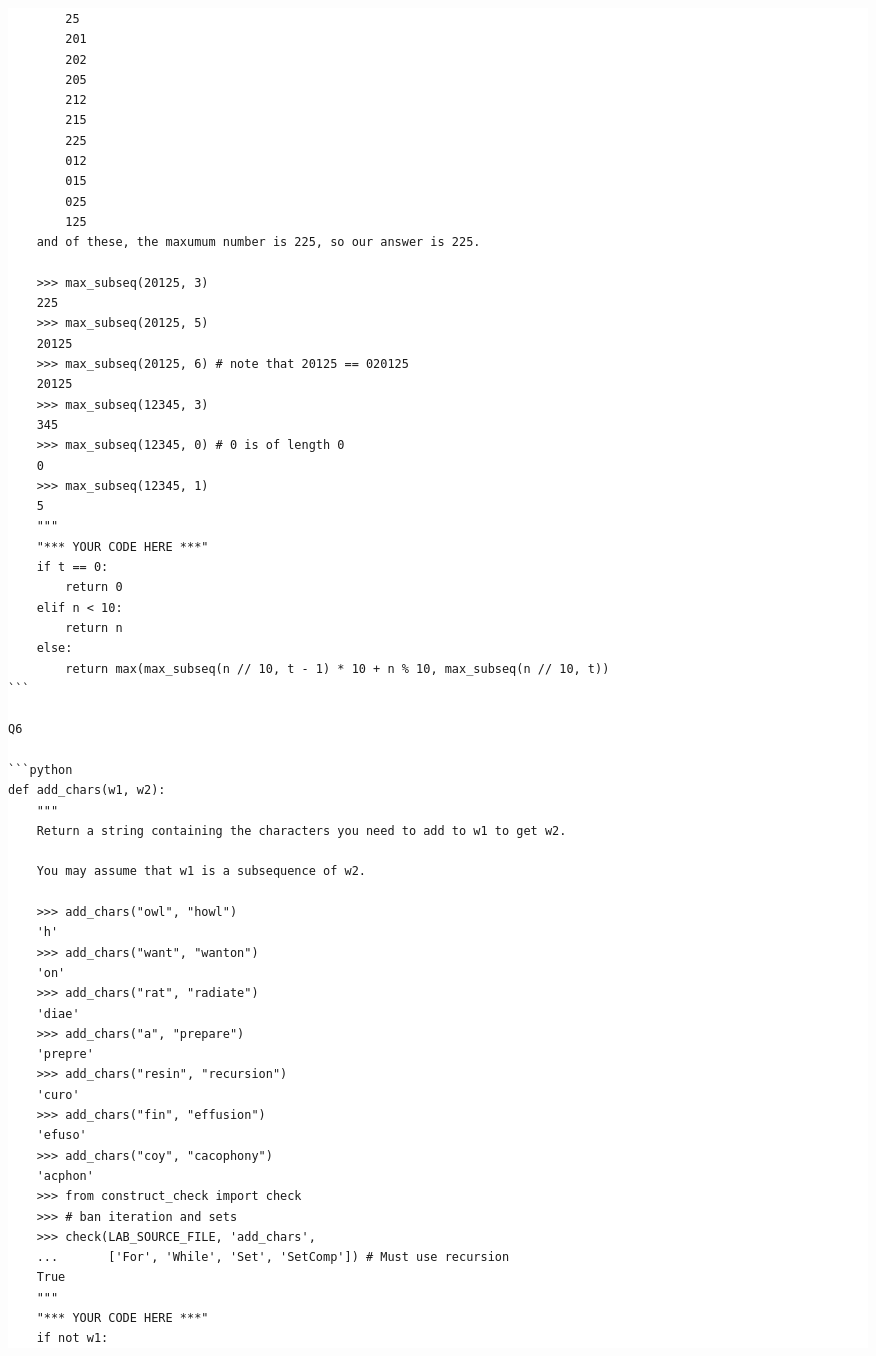             25
            201
            202
            205
            212
            215
            225
            012
            015
            025
            125
        and of these, the maxumum number is 225, so our answer is 225.
    
        >>> max_subseq(20125, 3)
        225
        >>> max_subseq(20125, 5)
        20125
        >>> max_subseq(20125, 6) # note that 20125 == 020125
        20125
        >>> max_subseq(12345, 3)
        345
        >>> max_subseq(12345, 0) # 0 is of length 0
        0
        >>> max_subseq(12345, 1)
        5
        """
        "*** YOUR CODE HERE ***"
        if t == 0:
            return 0
        elif n < 10:
            return n
        else:
            return max(max_subseq(n // 10, t - 1) * 10 + n % 10, max_subseq(n // 10, t))
    ```
    
    Q6
    
    ```python
    def add_chars(w1, w2):
        """
        Return a string containing the characters you need to add to w1 to get w2.
    
        You may assume that w1 is a subsequence of w2.
    
        >>> add_chars("owl", "howl")
        'h'
        >>> add_chars("want", "wanton")
        'on'
        >>> add_chars("rat", "radiate")
        'diae'
        >>> add_chars("a", "prepare")
        'prepre'
        >>> add_chars("resin", "recursion")
        'curo'
        >>> add_chars("fin", "effusion")
        'efuso'
        >>> add_chars("coy", "cacophony")
        'acphon'
        >>> from construct_check import check
        >>> # ban iteration and sets
        >>> check(LAB_SOURCE_FILE, 'add_chars',
        ...       ['For', 'While', 'Set', 'SetComp']) # Must use recursion
        True
        """
        "*** YOUR CODE HERE ***"
        if not w1: